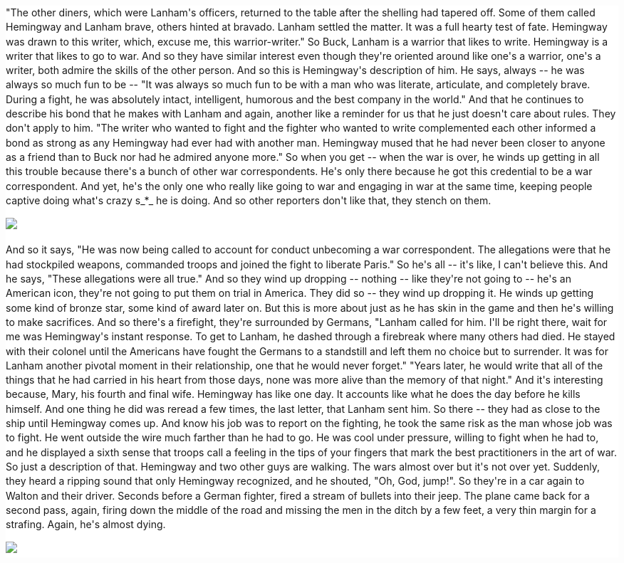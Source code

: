 "The other diners, which were Lanham's officers, returned to the table after the shelling had tapered off. Some of them called Hemingway and Lanham brave, others hinted at bravado. Lanham settled the matter. It was a full hearty test of fate. Hemingway was drawn to this writer, which, excuse me, this warrior-writer." So Buck, Lanham is a warrior that likes to write. Hemingway is a writer that likes to go to war. And so they have similar interest even though they're oriented around like one's a warrior, one's a writer, both admire the skills of the other person. And so this is Hemingway's description of him. He says, always -- he was always so much fun to be -- "It was always so much fun to be with a man who was literate, articulate, and completely brave. During a fight, he was absolutely intact, intelligent, humorous and the best company in the world." And that he continues to describe his bond that he makes with Lanham and again, another like a reminder for us that he just doesn't care about rules. They don't apply to him. "The writer who wanted to fight and the fighter who wanted to write complemented each other informed a bond as strong as any Hemingway had ever had with another man. Hemingway mused that he had never been closer to anyone as a friend than to Buck nor had he admired anyone more." So when you get -- when the war is over, he winds up getting in all this trouble because there's a bunch of other war correspondents. He's only there because he got this credential to be a war correspondent. And yet, he's the only one who really like going to war and engaging in war at the same time, keeping people captive doing what's crazy s_*_ he is doing. And so other reporters don't like that, they stench on them.

![](https://www.foundersnotes.com/static/images/new_icons/chevron-down-alt-thin.svg)

And so it says, "He was now being called to account for conduct unbecoming a war correspondent. The allegations were that he had stockpiled weapons, commanded troops and joined the fight to liberate Paris." So he's all -- it's like, I can't believe this. And he says, "These allegations were all true." And so they wind up dropping -- nothing -- like they're not going to -- he's an American icon, they're not going to put them on trial in America. They did so -- they wind up dropping it. He winds up getting some kind of bronze star, some kind of award later on. But this is more about just as he has skin in the game and then he's willing to make sacrifices. And so there's a firefight, they're surrounded by Germans, "Lanham called for him. I'll be right there, wait for me was Hemingway's instant response. To get to Lanham, he dashed through a firebreak where many others had died. He stayed with their colonel until the Americans have fought the Germans to a standstill and left them no choice but to surrender. It was for Lanham another pivotal moment in their relationship, one that he would never forget." "Years later, he would write that all of the things that he had carried in his heart from those days, none was more alive than the memory of that night." And it's interesting because, Mary, his fourth and final wife. Hemingway has like one day. It accounts like what he does the day before he kills himself. And one thing he did was reread a few times, the last letter, that Lanham sent him. So there -- they had as close to the ship until Hemingway comes up. And know his job was to report on the fighting, he took the same risk as the man whose job was to fight. He went outside the wire much farther than he had to go. He was cool under pressure, willing to fight when he had to, and he displayed a sixth sense that troops call a feeling in the tips of your fingers that mark the best practitioners in the art of war. So just a description of that. Hemingway and two other guys are walking. The wars almost over but it's not over yet. Suddenly, they heard a ripping sound that only Hemingway recognized, and he shouted, "Oh, God, jump!". So they're in a car again to Walton and their driver. Seconds before a German fighter, fired a stream of bullets into their jeep. The plane came back for a second pass, again, firing down the middle of the road and missing the men in the ditch by a few feet, a very thin margin for a strafing. Again, he's almost dying.

![](https://www.foundersnotes.com/static/images/new_icons/chevron-down-alt-thin.svg)
